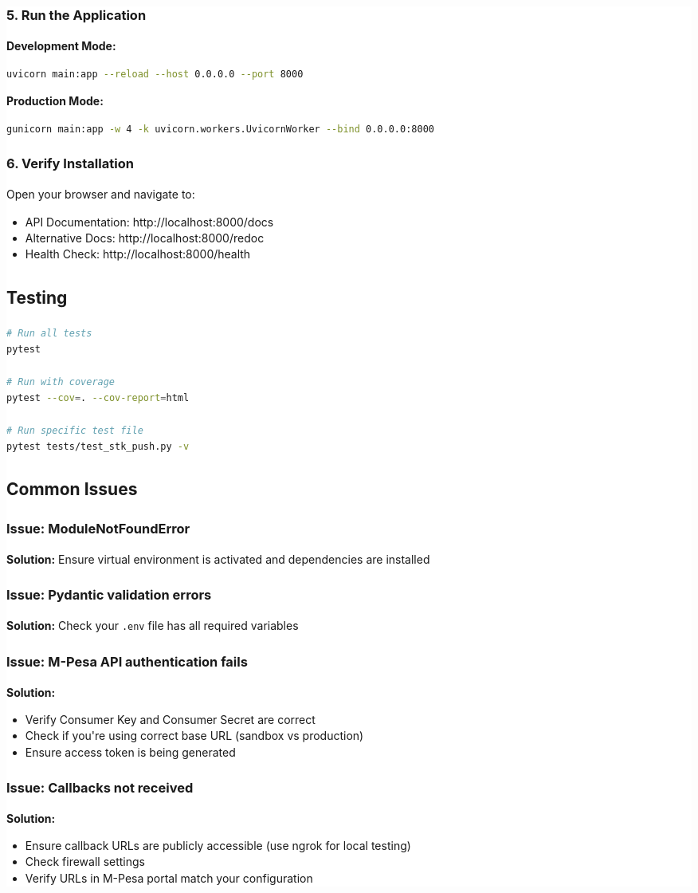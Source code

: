 ### 5. Run the Application

**Development Mode:**
```bash
uvicorn main:app --reload --host 0.0.0.0 --port 8000
```

**Production Mode:**
```bash
gunicorn main:app -w 4 -k uvicorn.workers.UvicornWorker --bind 0.0.0.0:8000
```

### 6. Verify Installation

Open your browser and navigate to:
- API Documentation: http://localhost:8000/docs
- Alternative Docs: http://localhost:8000/redoc
- Health Check: http://localhost:8000/health

## Testing

```bash
# Run all tests
pytest

# Run with coverage
pytest --cov=. --cov-report=html

# Run specific test file
pytest tests/test_stk_push.py -v
```

## Common Issues

### Issue: ModuleNotFoundError
**Solution:** Ensure virtual environment is activated and dependencies are installed

### Issue: Pydantic validation errors
**Solution:** Check your `.env` file has all required variables

### Issue: M-Pesa API authentication fails
**Solution:** 
- Verify Consumer Key and Consumer Secret are correct
- Check if you're using correct base URL (sandbox vs production)
- Ensure access token is being generated

### Issue: Callbacks not received
**Solution:**
- Ensure callback URLs are publicly accessible (use ngrok for local testing)
- Check firewall settings
- Verify URLs in M-Pesa portal match your configuration
